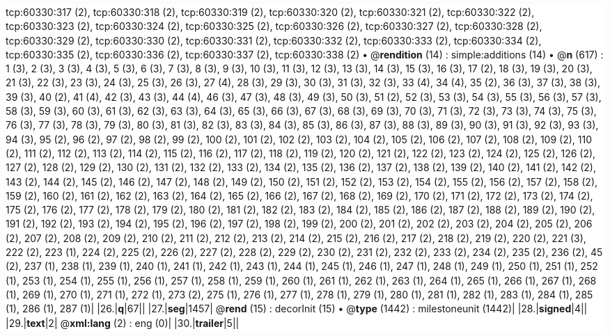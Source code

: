 tcp:60330:317 (2), tcp:60330:318 (2), tcp:60330:319 (2), tcp:60330:320 (2), tcp:60330:321 (2), tcp:60330:322 (2), tcp:60330:323 (2), tcp:60330:324 (2), tcp:60330:325 (2), tcp:60330:326 (2), tcp:60330:327 (2), tcp:60330:328 (2), tcp:60330:329 (2), tcp:60330:330 (2), tcp:60330:331 (2), tcp:60330:332 (2), tcp:60330:333 (2), tcp:60330:334 (2), tcp:60330:335 (2), tcp:60330:336 (2), tcp:60330:337 (2), tcp:60330:338 (2)  •  @__rendition__ (14) : simple:additions (14)  •  @__n__ (617) : 1 (3), 2 (3), 3 (3), 4 (3), 5 (3), 6 (3), 7 (3), 8 (3), 9 (3), 10 (3), 11 (3), 12 (3), 13 (3), 14 (3), 15 (3), 16 (3), 17 (2), 18 (3), 19 (3), 20 (3), 21 (3), 22 (3), 23 (3), 24 (3), 25 (3), 26 (3), 27 (4), 28 (3), 29 (3), 30 (3), 31 (3), 32 (3), 33 (4), 34 (4), 35 (2), 36 (3), 37 (3), 38 (3), 39 (3), 40 (2), 41 (4), 42 (3), 43 (3), 44 (4), 46 (3), 47 (3), 48 (3), 49 (3), 50 (3), 51 (2), 52 (3), 53 (3), 54 (3), 55 (3), 56 (3), 57 (3), 58 (3), 59 (3), 60 (3), 61 (3), 62 (3), 63 (3), 64 (3), 65 (3), 66 (3), 67 (3), 68 (3), 69 (3), 70 (3), 71 (3), 72 (3), 73 (3), 74 (3), 75 (3), 76 (3), 77 (3), 78 (3), 79 (3), 80 (3), 81 (3), 82 (3), 83 (3), 84 (3), 85 (3), 86 (3), 87 (3), 88 (3), 89 (3), 90 (3), 91 (3), 92 (3), 93 (3), 94 (3), 95 (2), 96 (2), 97 (2), 98 (2), 99 (2), 100 (2), 101 (2), 102 (2), 103 (2), 104 (2), 105 (2), 106 (2), 107 (2), 108 (2), 109 (2), 110 (2), 111 (2), 112 (2), 113 (2), 114 (2), 115 (2), 116 (2), 117 (2), 118 (2), 119 (2), 120 (2), 121 (2), 122 (2), 123 (2), 124 (2), 125 (2), 126 (2), 127 (2), 128 (2), 129 (2), 130 (2), 131 (2), 132 (2), 133 (2), 134 (2), 135 (2), 136 (2), 137 (2), 138 (2), 139 (2), 140 (2), 141 (2), 142 (2), 143 (2), 144 (2), 145 (2), 146 (2), 147 (2), 148 (2), 149 (2), 150 (2), 151 (2), 152 (2), 153 (2), 154 (2), 155 (2), 156 (2), 157 (2), 158 (2), 159 (2), 160 (2), 161 (2), 162 (2), 163 (2), 164 (2), 165 (2), 166 (2), 167 (2), 168 (2), 169 (2), 170 (2), 171 (2), 172 (2), 173 (2), 174 (2), 175 (2), 176 (2), 177 (2), 178 (2), 179 (2), 180 (2), 181 (2), 182 (2), 183 (2), 184 (2), 185 (2), 186 (2), 187 (2), 188 (2), 189 (2), 190 (2), 191 (2), 192 (2), 193 (2), 194 (2), 195 (2), 196 (2), 197 (2), 198 (2), 199 (2), 200 (2), 201 (2), 202 (2), 203 (2), 204 (2), 205 (2), 206 (2), 207 (2), 208 (2), 209 (2), 210 (2), 211 (2), 212 (2), 213 (2), 214 (2), 215 (2), 216 (2), 217 (2), 218 (2), 219 (2), 220 (2), 221 (3), 222 (2), 223 (1), 224 (2), 225 (2), 226 (2), 227 (2), 228 (2), 229 (2), 230 (2), 231 (2), 232 (2), 233 (2), 234 (2), 235 (2), 236 (2), 45 (2), 237 (1), 238 (1), 239 (1), 240 (1), 241 (1), 242 (1), 243 (1), 244 (1), 245 (1), 246 (1), 247 (1), 248 (1), 249 (1), 250 (1), 251 (1), 252 (1), 253 (1), 254 (1), 255 (1), 256 (1), 257 (1), 258 (1), 259 (1), 260 (1), 261 (1), 262 (1), 263 (1), 264 (1), 265 (1), 266 (1), 267 (1), 268 (1), 269 (1), 270 (1), 271 (1), 272 (1), 273 (2), 275 (1), 276 (1), 277 (1), 278 (1), 279 (1), 280 (1), 281 (1), 282 (1), 283 (1), 284 (1), 285 (1), 286 (1), 287 (1)|
|26.|__q__|67||
|27.|__seg__|1457| @__rend__ (15) : decorInit (15)  •  @__type__ (1442) : milestoneunit (1442)|
|28.|__signed__|4||
|29.|__text__|2| @__xml:lang__ (2) : eng (0)|
|30.|__trailer__|5||
